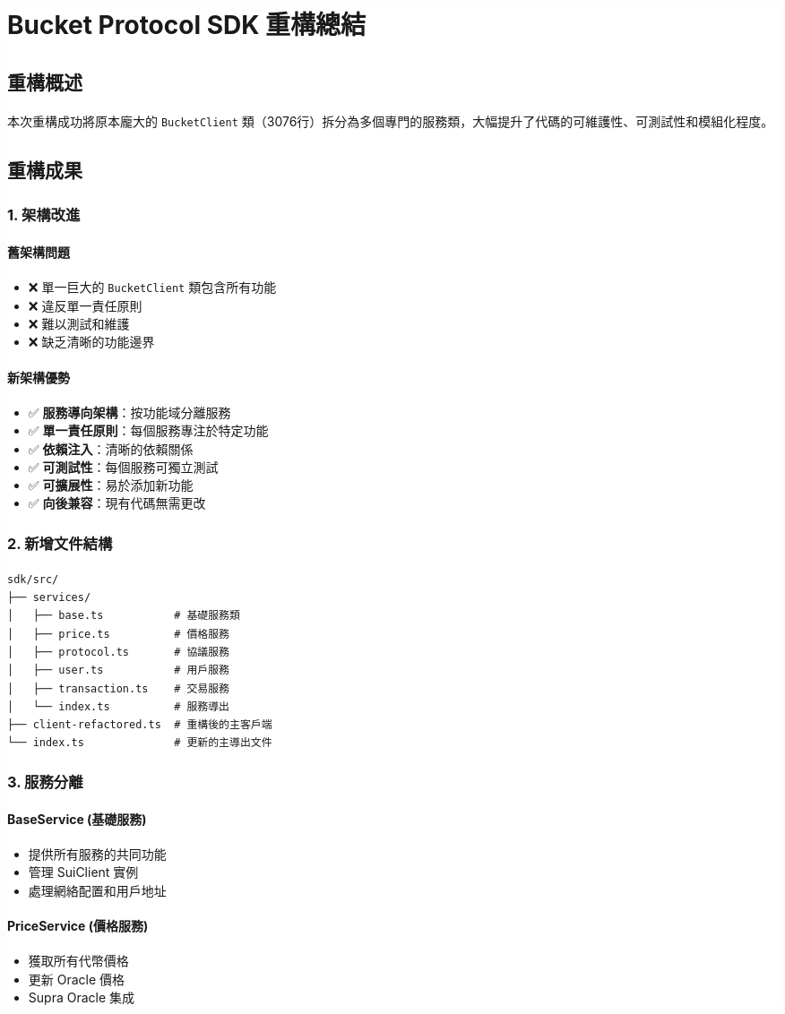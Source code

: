 # Bucket Protocol SDK 重構總結

## 重構概述

本次重構成功將原本龐大的 `BucketClient` 類（3076行）拆分為多個專門的服務類，大幅提升了代碼的可維護性、可測試性和模組化程度。

## 重構成果

### 1. 架構改進

#### 舊架構問題
- ❌ 單一巨大的 `BucketClient` 類包含所有功能
- ❌ 違反單一責任原則
- ❌ 難以測試和維護
- ❌ 缺乏清晰的功能邊界

#### 新架構優勢
- ✅ **服務導向架構**：按功能域分離服務
- ✅ **單一責任原則**：每個服務專注於特定功能
- ✅ **依賴注入**：清晰的依賴關係
- ✅ **可測試性**：每個服務可獨立測試
- ✅ **可擴展性**：易於添加新功能
- ✅ **向後兼容**：現有代碼無需更改

### 2. 新增文件結構

```
sdk/src/
├── services/
│   ├── base.ts           # 基礎服務類
│   ├── price.ts          # 價格服務
│   ├── protocol.ts       # 協議服務
│   ├── user.ts           # 用戶服務
│   ├── transaction.ts    # 交易服務
│   └── index.ts          # 服務導出
├── client-refactored.ts  # 重構後的主客戶端
└── index.ts              # 更新的主導出文件
```

### 3. 服務分離

#### BaseService (基礎服務)
- 提供所有服務的共同功能
- 管理 SuiClient 實例
- 處理網絡配置和用戶地址

#### PriceService (價格服務)
- 獲取所有代幣價格
- 更新 Oracle 價格
- Supra Oracle 集成
